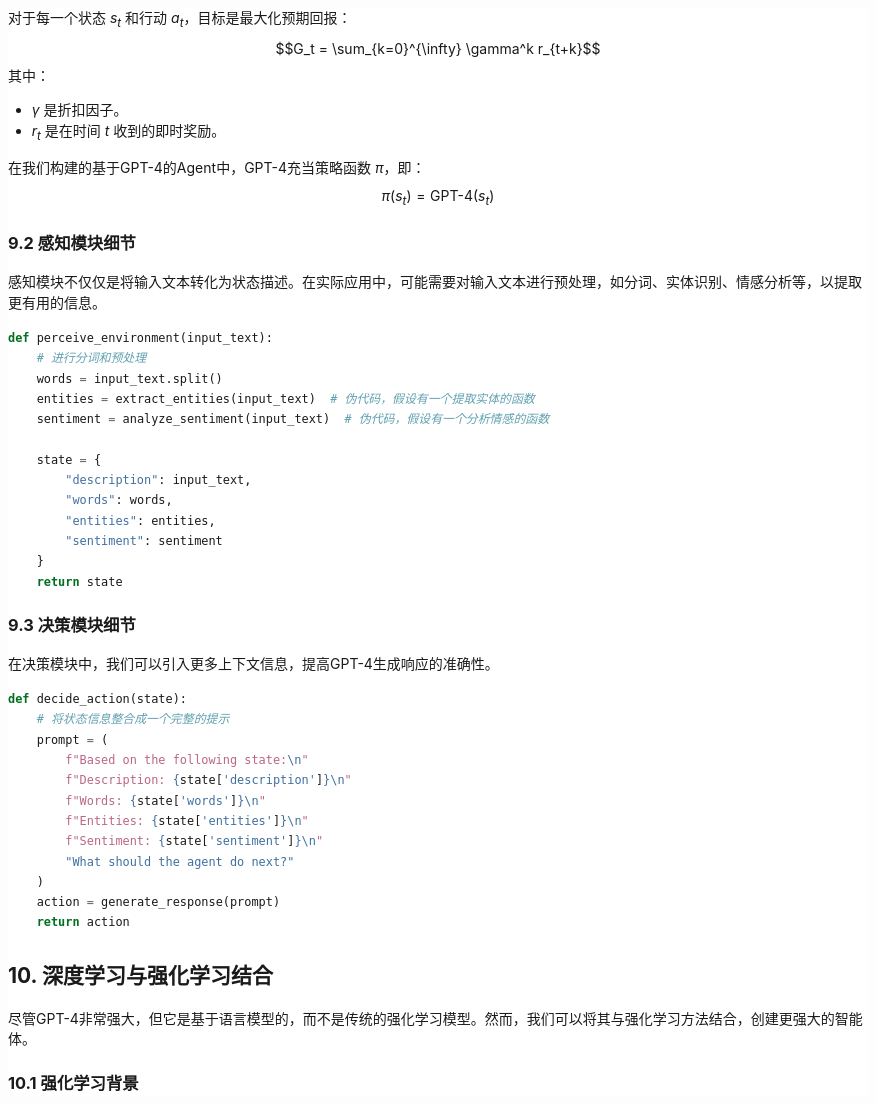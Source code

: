 对于每一个状态 $s_t$ 和行动 $a_t$，目标是最大化预期回报：
$$G_t = \sum_{k=0}^{\infty} \gamma^k r_{t+k}$$
其中：
- $\gamma$ 是折扣因子。
- $r_t$ 是在时间 $t$ 收到的即时奖励。

在我们构建的基于GPT-4的Agent中，GPT-4充当策略函数 $\pi$，即：
$$\pi(s_t) = \text{GPT-4}(s_t)$$

### 9.2 感知模块细节

感知模块不仅仅是将输入文本转化为状态描述。在实际应用中，可能需要对输入文本进行预处理，如分词、实体识别、情感分析等，以提取更有用的信息。

```python
def perceive_environment(input_text):
    # 进行分词和预处理
    words = input_text.split()
    entities = extract_entities(input_text)  # 伪代码，假设有一个提取实体的函数
    sentiment = analyze_sentiment(input_text)  # 伪代码，假设有一个分析情感的函数
    
    state = {
        "description": input_text,
        "words": words,
        "entities": entities,
        "sentiment": sentiment
    }
    return state
```

### 9.3 决策模块细节

在决策模块中，我们可以引入更多上下文信息，提高GPT-4生成响应的准确性。

```python
def decide_action(state):
    # 将状态信息整合成一个完整的提示
    prompt = (
        f"Based on the following state:\n"
        f"Description: {state['description']}\n"
        f"Words: {state['words']}\n"
        f"Entities: {state['entities']}\n"
        f"Sentiment: {state['sentiment']}\n"
        "What should the agent do next?"
    )
    action = generate_response(prompt)
    return action
```

## 10. 深度学习与强化学习结合

尽管GPT-4非常强大，但它是基于语言模型的，而不是传统的强化学习模型。然而，我们可以将其与强化学习方法结合，创建更强大的智能体。

### 10.1 强化学习背景
